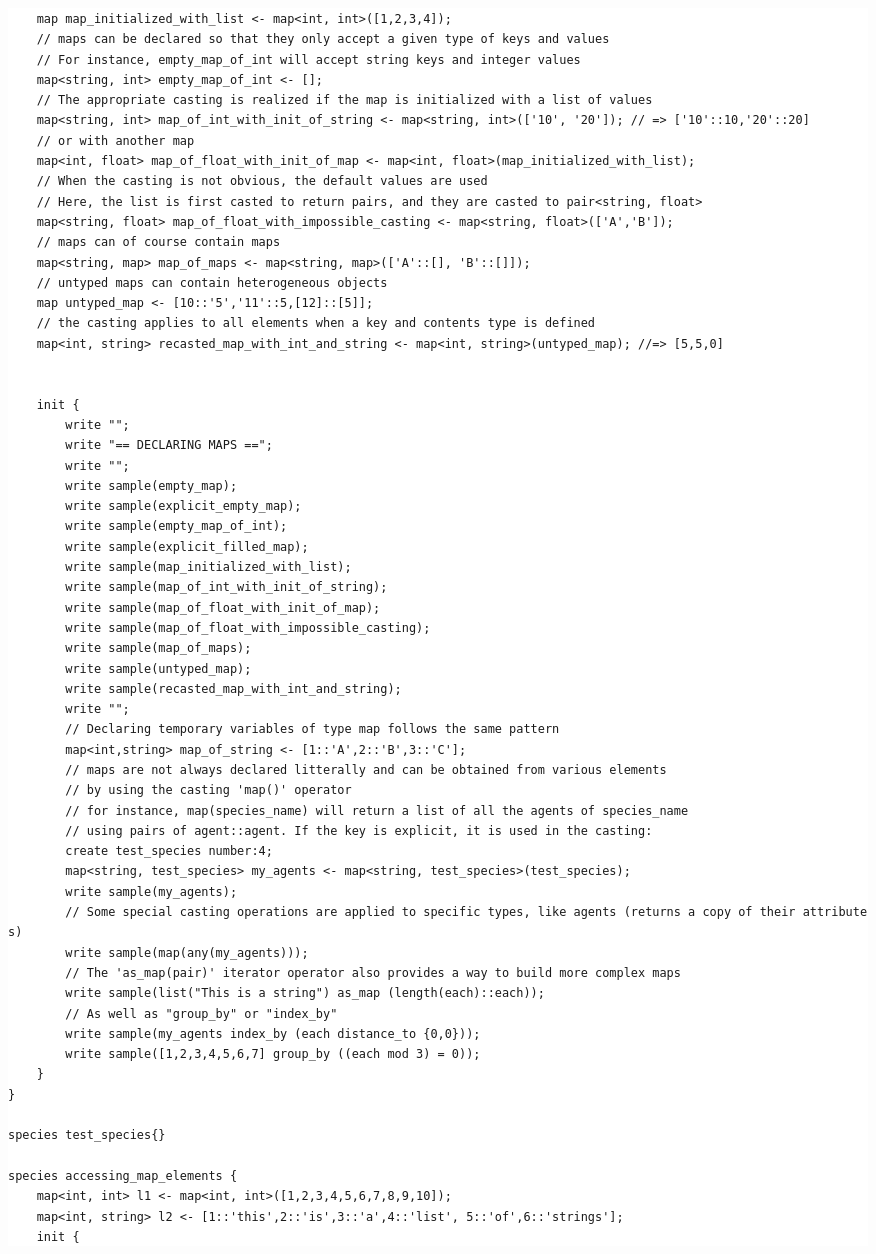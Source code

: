 ```
	map map_initialized_with_list <- map<int, int>([1,2,3,4]);
	// maps can be declared so that they only accept a given type of keys and values
	// For instance, empty_map_of_int will accept string keys and integer values
	map<string, int> empty_map_of_int <- [];
	// The appropriate casting is realized if the map is initialized with a list of values
	map<string, int> map_of_int_with_init_of_string <- map<string, int>(['10', '20']); // => ['10'::10,'20'::20]
	// or with another map
	map<int, float> map_of_float_with_init_of_map <- map<int, float>(map_initialized_with_list); 
	// When the casting is not obvious, the default values are used
	// Here, the list is first casted to return pairs, and they are casted to pair<string, float>
	map<string, float> map_of_float_with_impossible_casting <- map<string, float>(['A','B']); 
	// maps can of course contain maps
	map<string, map> map_of_maps <- map<string, map>(['A'::[], 'B'::[]]);
	// untyped maps can contain heterogeneous objects
	map untyped_map <- [10::'5','11'::5,[12]::[5]];
	// the casting applies to all elements when a key and contents type is defined
	map<int, string> recasted_map_with_int_and_string <- map<int, string>(untyped_map); //=> [5,5,0]

	
	init {
		write "";
		write "== DECLARING MAPS ==";
		write "";
		write sample(empty_map);
		write sample(explicit_empty_map);
		write sample(empty_map_of_int);
		write sample(explicit_filled_map);
		write sample(map_initialized_with_list);
		write sample(map_of_int_with_init_of_string);
		write sample(map_of_float_with_init_of_map);
		write sample(map_of_float_with_impossible_casting);
		write sample(map_of_maps);
		write sample(untyped_map);
		write sample(recasted_map_with_int_and_string);
		write "";
		// Declaring temporary variables of type map follows the same pattern
		map<int,string> map_of_string <- [1::'A',2::'B',3::'C'];
		// maps are not always declared litterally and can be obtained from various elements
		// by using the casting 'map()' operator
		// for instance, map(species_name) will return a list of all the agents of species_name
		// using pairs of agent::agent. If the key is explicit, it is used in the casting:
		create test_species number:4;
		map<string, test_species> my_agents <- map<string, test_species>(test_species);
		write sample(my_agents);
		// Some special casting operations are applied to specific types, like agents (returns a copy of their attributes)
		write sample(map(any(my_agents)));
		// The 'as_map(pair)' iterator operator also provides a way to build more complex maps
		write sample(list("This is a string") as_map (length(each)::each));
		// As well as "group_by" or "index_by"
		write sample(my_agents index_by (each distance_to {0,0}));
		write sample([1,2,3,4,5,6,7] group_by ((each mod 3) = 0));
 	}
}

species test_species{}

species accessing_map_elements {
	map<int, int> l1 <- map<int, int>([1,2,3,4,5,6,7,8,9,10]);
	map<int, string> l2 <- [1::'this',2::'is',3::'a',4::'list', 5::'of',6::'strings'];
	init {
```

[//]: # (keyword|operator_sample)
[//]: # (keyword|operator_any)
[//]: # (keyword|operator_as_map)
[//]: # (keyword|operator_\:\:)
[//]: # (keyword|operator_index_by)
[//]: # (keyword|operator_group_by)
[//]: # (keyword|operator_last)
[//]: # (keyword|operator_among)
[//]: # (keyword|operator_contains)
[//]: # (keyword|operator_contains_all)
[//]: # (keyword|operator_contains_any)
[//]: # (keyword|operator_reverse)
[//]: # (keyword|operator_norm)
[//]: # (keyword|operator_even)
[//]: # (keyword|operator_index_of)
[//]: # (keyword|operator_last_index_of)
[//]: # (keyword|operator_sort_by)
[//]: # (keyword|operator_with_min_of)
[//]: # (keyword|operator_with_max_of)
[//]: # (keyword|operator_min_of)
[//]: # (keyword|operator_max_of)
[//]: # (keyword|operator_inter)
[//]: # (keyword|operator_union)
[//]: # (keyword|operator_select)
[//]: # (keyword|statement_trace)
[//]: # (keyword|statement_put)
[//]: # (keyword|statement_remove)
[//]: # (keyword|statement_user_command)
[//]: # (keyword|concept_map)
[//]: # (keyword|concept_loop)